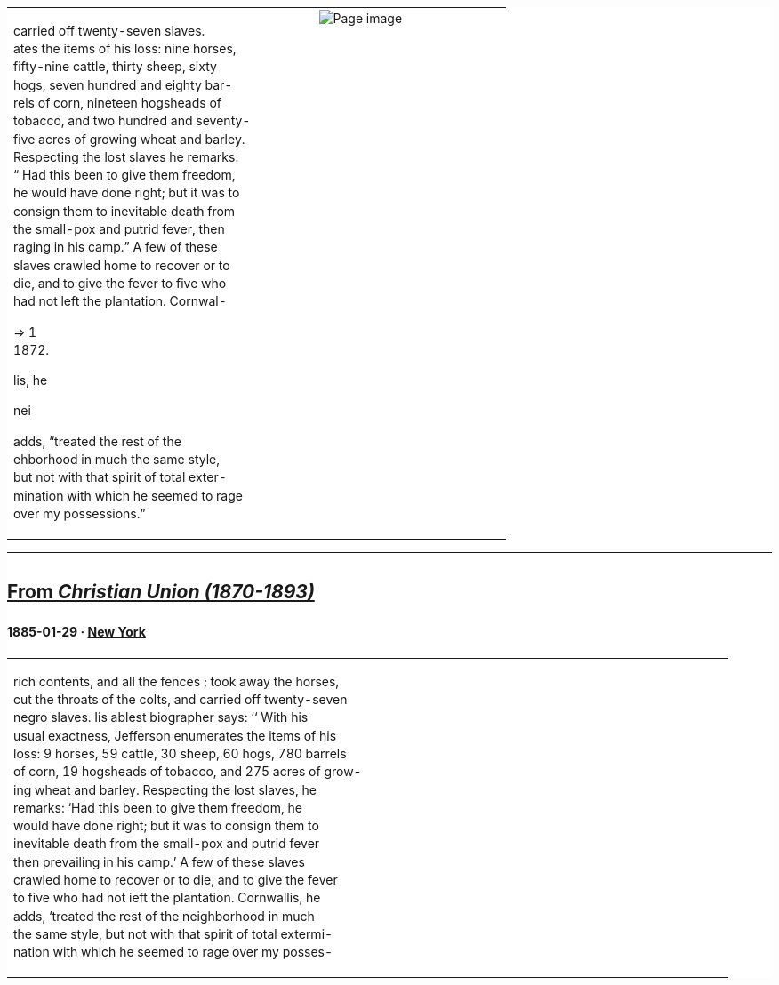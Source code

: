 <table style="width: 100%;"><tr><td style="width: 50%">

  
  
carried off twenty-seven slaves.  
ates the items of his loss: nine horses,  
fifty-nine cattle, thirty sheep, sixty  
hogs, seven hundred and eighty bar-  
rels of corn, nineteen hogsheads of  
tobacco, and two hundred and seventy-  
five acres of growing wheat and barley.  
Respecting the lost slaves he remarks:  
“ Had this been to give them freedom,  
he would have done right; but it was to  
consign them to inevitable death from  
the small-pox and putrid fever, then  
raging in his camp.” A few of these  
slaves crawled home to recover or to  
die, and to give the fever to five who  
had not left the plantation. Cornwal-  
  
  
  
=&gt; 1  
1872.  
  
lis, he  
  
nei  
  
adds, “treated the rest of the  
ehborhood in much the same style,  
but not with that spirit of total exter-  
mination with which he seemed to rage  
over my possessions.”
</td><td style="width: 50%; max-height: 75%; margin: auto; display: block;">
<img alt="Page image" src="https://iiif.archive.org/image/iiif/2/sim_atlantic_1872-08_30_178%2Fsim_atlantic_1872-08_30_178_jp2.zip%2Fsim_atlantic_1872-08_30_178_jp2%2Fsim_atlantic_1872-08_30_178_0061.jp2/pct:56.88202247191011,63.9766081871345,32.95880149812734,22.83625730994152/,600/0/default.jpg"/>
</td>
</tr></table>

---

## [From _Christian Union (1870-1893)_](https://archive.org/details/sim_new-outlook_1885-01-29_31_5/page/n9/mode/1up?view=theater)

#### 1885-01-29 &middot; [New York](http://dbpedia.org/resource/New_York_City)

<table style="width: 100%;"><tr><td style="width: 50%">

  
rich contents, and all the fences ; took away the horses,  
cut the throats of the colts, and carried off twenty-seven  
negro slaves. Iis ablest biographer says: ‘‘ With his  
usual exactness, Jefferson enumerates the items of his  
loss: 9 horses, 59 cattle, 30 sheep, 60 hogs, 780 barrels  
of corn, 19 hogsheads of tobacco, and 275 acres of grow-  
ing wheat and barley. Respecting the lost slaves, he  
remarks: ‘Had this been to give them freedom, he  
would have done right; but it was to consign them to  
inevitable death from the small-pox and putrid fever  
then prevailing in his camp.’ A few of these slaves  
crawled home to recover or to die, and to give the fever  
to five who had not ieft the plantation. Cornwallis, he  
adds, ‘treated the rest of the neighborhood in much  
the same style, but not with that spirit of total extermi-  
nation with which he seemed to rage over my posses-  
